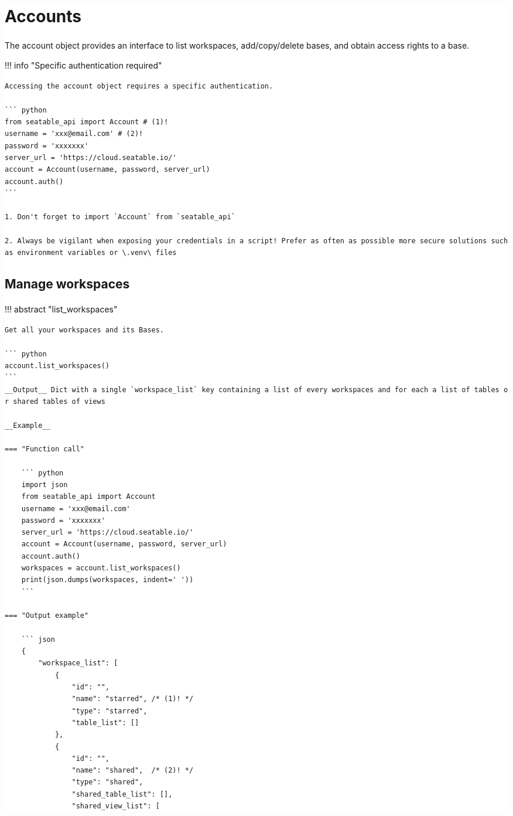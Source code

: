 # Accounts

The account object provides an interface to list workspaces, add/copy/delete bases, and obtain access rights to a base.

!!! info "Specific authentication required"

    Accessing the account object requires a specific authentication.

    ``` python
    from seatable_api import Account # (1)!
    username = 'xxx@email.com' # (2)!
    password = 'xxxxxxx'
    server_url = 'https://cloud.seatable.io/'
    account = Account(username, password, server_url)
    account.auth()
    ```

    1. Don't forget to import `Account` from `seatable_api`

    2. Always be vigilant when exposing your credentials in a script! Prefer as often as possible more secure solutions such as environment variables or \.venv\ files

## Manage workspaces

!!! abstract "list_workspaces"

    Get all your workspaces and its Bases.

    ``` python
    account.list_workspaces()
    ```
    __Output__ Dict with a single `workspace_list` key containing a list of every workspaces and for each a list of tables or shared tables of views

    __Example__

    === "Function call"
    
        ``` python
        import json
        from seatable_api import Account
        username = 'xxx@email.com'
        password = 'xxxxxxx'
        server_url = 'https://cloud.seatable.io/'
        account = Account(username, password, server_url)
        account.auth()
        workspaces = account.list_workspaces()
        print(json.dumps(workspaces, indent=' '))
        ```

    === "Output example"

        ``` json
        {
            "workspace_list": [
                {
                    "id": "",
                    "name": "starred", /* (1)! */
                    "type": "starred",
                    "table_list": []
                },
                {
                    "id": "",
                    "name": "shared",  /* (2)! */
                    "type": "shared",
                    "shared_table_list": [],
                    "shared_view_list": [